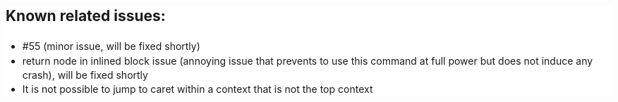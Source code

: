 ## Known related issues:
- #55 (minor issue, will be fixed shortly)
- return node in inlined block issue (annoying issue that prevents to use this command at full power but does not induce any crash), will be fixed shortly
- It is not possible to jump to caret within a context that is not the top context